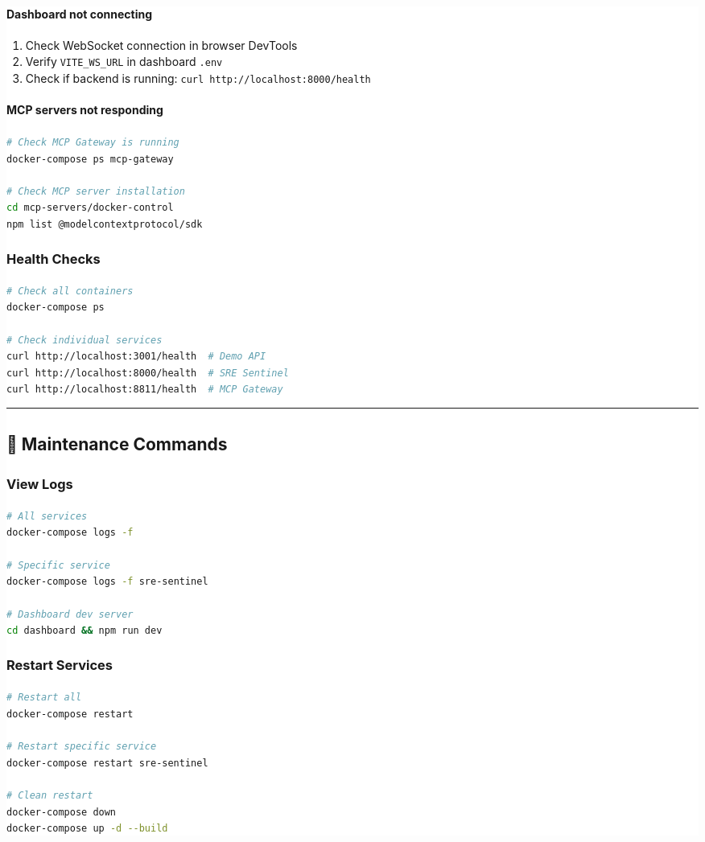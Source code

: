 #### Dashboard not connecting

1. Check WebSocket connection in browser DevTools
2. Verify `VITE_WS_URL` in dashboard `.env`
3. Check if backend is running: `curl http://localhost:8000/health`

#### MCP servers not responding

```bash
# Check MCP Gateway is running
docker-compose ps mcp-gateway

# Check MCP server installation
cd mcp-servers/docker-control
npm list @modelcontextprotocol/sdk
```

### Health Checks

```bash
# Check all containers
docker-compose ps

# Check individual services
curl http://localhost:3001/health  # Demo API
curl http://localhost:8000/health  # SRE Sentinel
curl http://localhost:8811/health  # MCP Gateway
```

---

## 🔄 Maintenance Commands

### View Logs

```bash
# All services
docker-compose logs -f

# Specific service
docker-compose logs -f sre-sentinel

# Dashboard dev server
cd dashboard && npm run dev
```

### Restart Services

```bash
# Restart all
docker-compose restart

# Restart specific service
docker-compose restart sre-sentinel

# Clean restart
docker-compose down
docker-compose up -d --build
```
